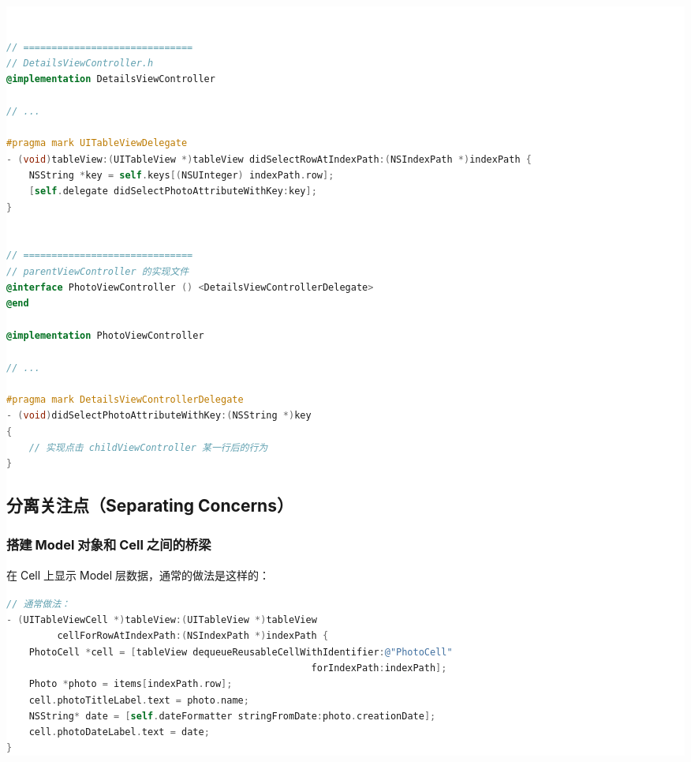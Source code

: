 ```objectivec

  
// ============================== 
// DetailsViewController.h
@implementation DetailsViewController
  
// ...
  
#pragma mark UITableViewDelegate
- (void)tableView:(UITableView *)tableView didSelectRowAtIndexPath:(NSIndexPath *)indexPath {
    NSString *key = self.keys[(NSUInteger) indexPath.row];
    [self.delegate didSelectPhotoAttributeWithKey:key];
}


// ============================== 
// parentViewController 的实现文件
@interface PhotoViewController () <DetailsViewControllerDelegate>
@end

@implementation PhotoViewController

// ...
  
#pragma mark DetailsViewControllerDelegate
- (void)didSelectPhotoAttributeWithKey:(NSString *)key
{
    // 实现点击 childViewController 某一行后的行为
}
```



## 分离关注点（Separating Concerns）

### 搭建 Model 对象和 Cell 之间的桥梁

在 Cell 上显示 Model 层数据，通常的做法是这样的：

```objectivec
// 通常做法：
- (UITableViewCell *)tableView:(UITableView *)tableView
         cellForRowAtIndexPath:(NSIndexPath *)indexPath {
    PhotoCell *cell = [tableView dequeueReusableCellWithIdentifier:@"PhotoCell"
                                                      forIndexPath:indexPath];
    Photo *photo = items[indexPath.row];
    cell.photoTitleLabel.text = photo.name;
    NSString* date = [self.dateFormatter stringFromDate:photo.creationDate];
    cell.photoDateLabel.text = date;
}
```
